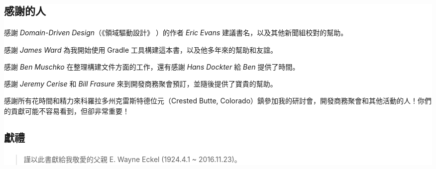 ## 感謝的人

感謝 *Domain-Driven Design*（《領域驅動設計》 ）的作者 *Eric Evans* 建議書名，以及其他新聞組校對的幫助。

感謝 *James Ward* 為我開始使用 Gradle 工具構建這本書，以及他多年來的幫助和友誼。

感謝 *Ben Muschko* 在整理構建文件方面的工作，還有感謝 *Hans Dockter* 給 *Ben* 提供了時間。

感謝 *Jeremy Cerise* 和 *Bill Frasure* 來到開發商務聚會預訂，並隨後提供了寶貴的幫助。

感謝所有花時間和精力來科羅拉多州克雷斯特德位元（Crested Butte, Colorado）鎮參加我的研討會，開發商務聚會和其他活動的人！你們的貢獻可能不容易看到，但卻非常重要！

## 獻禮

> 謹以此書獻給我敬愛的父親 E. Wayne Eckel
> (1924.4.1 ~ 2016.11.23)。


<div style="page-break-after: always;"></div>
